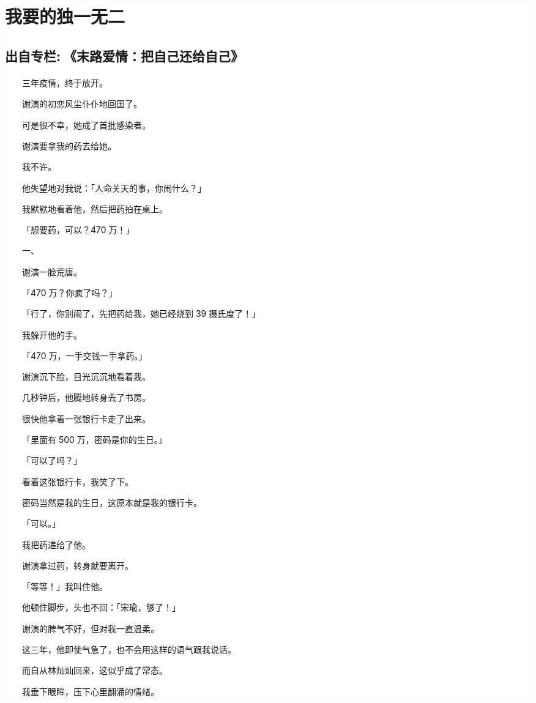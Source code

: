 # 我要的独一无二  
## 出自专栏: 《末路爱情：把自己还给自己》  
&emsp;&emsp;三年疫情，终于放开。  
  
&emsp;&emsp;谢演的初恋风尘仆仆地回国了。  
  
&emsp;&emsp;可是很不幸，她成了首批感染者。  
  
&emsp;&emsp;谢演要拿我的药去给她。  
  
&emsp;&emsp;我不许。  
  
&emsp;&emsp;他失望地对我说：「人命关天的事，你闹什么？」  
  
&emsp;&emsp;我默默地看着他，然后把药拍在桌上。  
  
&emsp;&emsp;「想要药，可以？470 万！」  
  
&emsp;&emsp;一、  
  
&emsp;&emsp;谢演一脸荒唐。  
  
&emsp;&emsp;「470 万？你疯了吗？」  
  
&emsp;&emsp;「行了，你别闹了，先把药给我，她已经烧到 39 摄氏度了！」  
  
&emsp;&emsp;我躲开他的手。  
  
&emsp;&emsp;「470 万，一手交钱一手拿药。」  
  
&emsp;&emsp;谢演沉下脸，目光沉沉地看着我。  
  
&emsp;&emsp;几秒钟后，他腾地转身去了书房。  
  
&emsp;&emsp;很快他拿着一张银行卡走了出来。  
  
&emsp;&emsp;「里面有 500 万，密码是你的生日。」  
  
&emsp;&emsp;「可以了吗？」  
  
&emsp;&emsp;看着这张银行卡，我笑了下。  
  
&emsp;&emsp;密码当然是我的生日，这原本就是我的银行卡。  
  
&emsp;&emsp;「可以。」  
  
&emsp;&emsp;我把药递给了他。  
  
&emsp;&emsp;谢演拿过药，转身就要离开。  
  
&emsp;&emsp;「等等！」我叫住他。  
  
&emsp;&emsp;他顿住脚步，头也不回：「宋瑜，够了！」  
  
&emsp;&emsp;谢演的脾气不好，但对我一直温柔。  
  
&emsp;&emsp;这三年，他即使气急了，也不会用这样的语气跟我说话。  
  
&emsp;&emsp;而自从林灿灿回来，这似乎成了常态。  
  
&emsp;&emsp;我垂下眼眸，压下心里翻涌的情绪。  
  